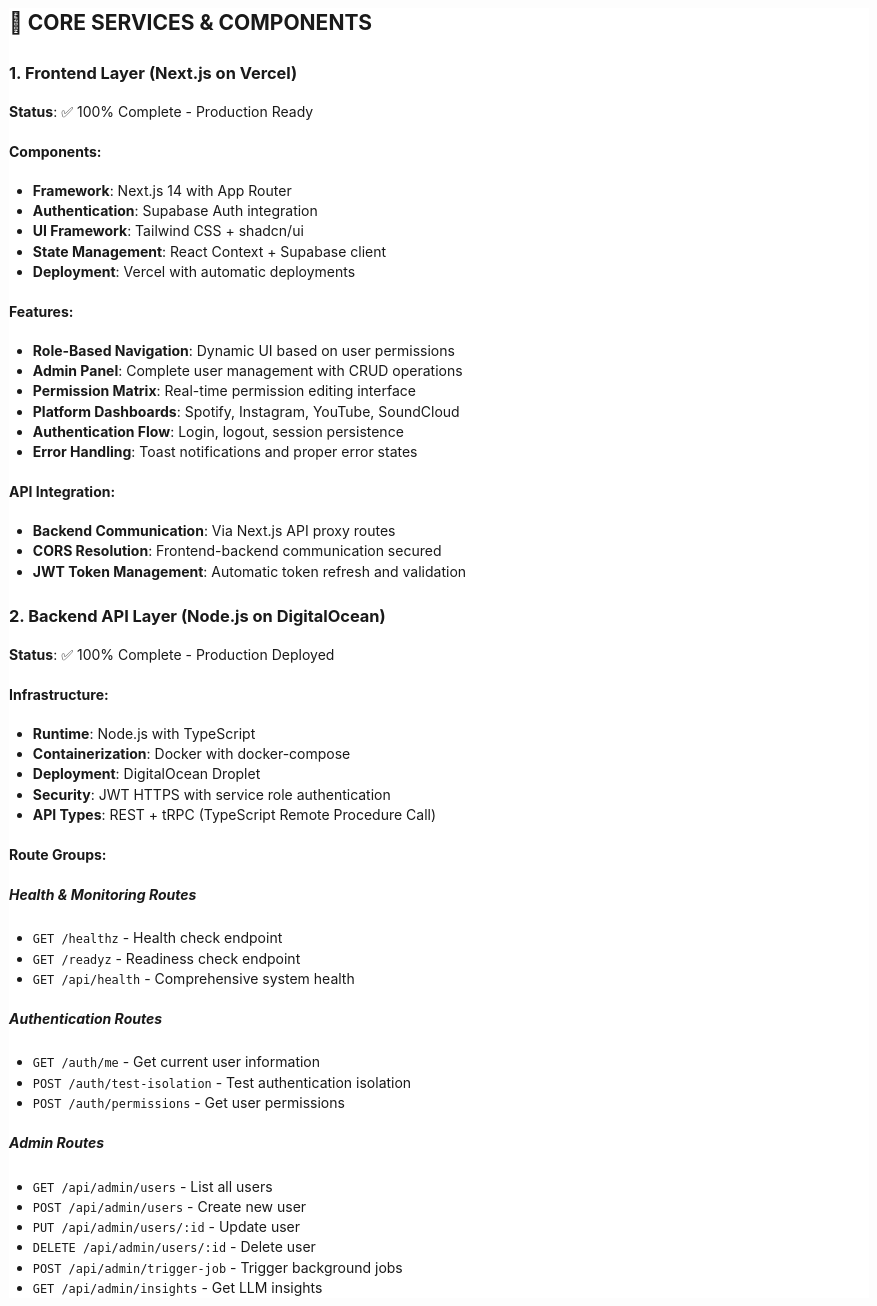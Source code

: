 
## 🔧 CORE SERVICES & COMPONENTS

### 1. Frontend Layer (Next.js on Vercel)
**Status**: ✅ 100% Complete - Production Ready

#### Components:
- **Framework**: Next.js 14 with App Router
- **Authentication**: Supabase Auth integration
- **UI Framework**: Tailwind CSS + shadcn/ui
- **State Management**: React Context + Supabase client
- **Deployment**: Vercel with automatic deployments

#### Features:
- **Role-Based Navigation**: Dynamic UI based on user permissions
- **Admin Panel**: Complete user management with CRUD operations
- **Permission Matrix**: Real-time permission editing interface
- **Platform Dashboards**: Spotify, Instagram, YouTube, SoundCloud
- **Authentication Flow**: Login, logout, session persistence
- **Error Handling**: Toast notifications and proper error states

#### API Integration:
- **Backend Communication**: Via Next.js API proxy routes
- **CORS Resolution**: Frontend-backend communication secured
- **JWT Token Management**: Automatic token refresh and validation

### 2. Backend API Layer (Node.js on DigitalOcean)
**Status**: ✅ 100% Complete - Production Deployed

#### Infrastructure:
- **Runtime**: Node.js with TypeScript
- **Containerization**: Docker with docker-compose
- **Deployment**: DigitalOcean Droplet
- **Security**: JWT HTTPS with service role authentication
- **API Types**: REST + tRPC (TypeScript Remote Procedure Call)

#### Route Groups:

##### Health & Monitoring Routes
- `GET /healthz` - Health check endpoint
- `GET /readyz` - Readiness check endpoint
- `GET /api/health` - Comprehensive system health

##### Authentication Routes
- `GET /auth/me` - Get current user information
- `POST /auth/test-isolation` - Test authentication isolation
- `POST /auth/permissions` - Get user permissions

##### Admin Routes
- `GET /api/admin/users` - List all users
- `POST /api/admin/users` - Create new user
- `PUT /api/admin/users/:id` - Update user
- `DELETE /api/admin/users/:id` - Delete user
- `POST /api/admin/trigger-job` - Trigger background jobs
- `GET /api/admin/insights` - Get LLM insights

